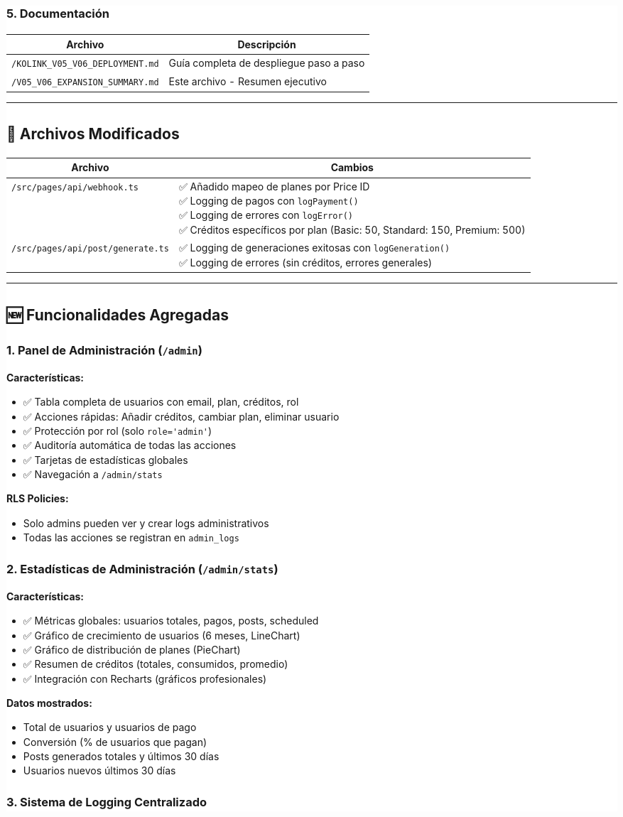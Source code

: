 ### 5. Documentación

| Archivo | Descripción |
|---------|-------------|
| `/KOLINK_V05_V06_DEPLOYMENT.md` | Guía completa de despliegue paso a paso |
| `/V05_V06_EXPANSION_SUMMARY.md` | Este archivo - Resumen ejecutivo |

---

## 🔧 Archivos Modificados

| Archivo | Cambios |
|---------|---------|
| `/src/pages/api/webhook.ts` | ✅ Añadido mapeo de planes por Price ID<br>✅ Logging de pagos con `logPayment()`<br>✅ Logging de errores con `logError()`<br>✅ Créditos específicos por plan (Basic: 50, Standard: 150, Premium: 500) |
| `/src/pages/api/post/generate.ts` | ✅ Logging de generaciones exitosas con `logGeneration()`<br>✅ Logging de errores (sin créditos, errores generales) |

---

## 🆕 Funcionalidades Agregadas

### 1. Panel de Administración (`/admin`)

**Características:**
- ✅ Tabla completa de usuarios con email, plan, créditos, rol
- ✅ Acciones rápidas: Añadir créditos, cambiar plan, eliminar usuario
- ✅ Protección por rol (solo `role='admin'`)
- ✅ Auditoría automática de todas las acciones
- ✅ Tarjetas de estadísticas globales
- ✅ Navegación a `/admin/stats`

**RLS Policies:**
- Solo admins pueden ver y crear logs administrativos
- Todas las acciones se registran en `admin_logs`

### 2. Estadísticas de Administración (`/admin/stats`)

**Características:**
- ✅ Métricas globales: usuarios totales, pagos, posts, scheduled
- ✅ Gráfico de crecimiento de usuarios (6 meses, LineChart)
- ✅ Gráfico de distribución de planes (PieChart)
- ✅ Resumen de créditos (totales, consumidos, promedio)
- ✅ Integración con Recharts (gráficos profesionales)

**Datos mostrados:**
- Total de usuarios y usuarios de pago
- Conversión (% de usuarios que pagan)
- Posts generados totales y últimos 30 días
- Usuarios nuevos últimos 30 días

### 3. Sistema de Logging Centralizado
